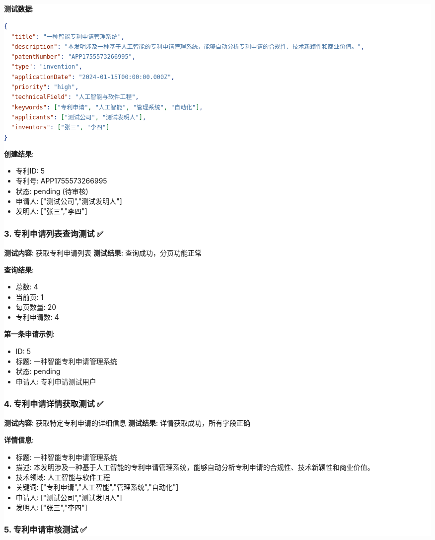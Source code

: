 **测试数据**:
```json
{
  "title": "一种智能专利申请管理系统",
  "description": "本发明涉及一种基于人工智能的专利申请管理系统，能够自动分析专利申请的合规性、技术新颖性和商业价值。",
  "patentNumber": "APP1755573266995",
  "type": "invention",
  "applicationDate": "2024-01-15T00:00:00.000Z",
  "priority": "high",
  "technicalField": "人工智能与软件工程",
  "keywords": ["专利申请", "人工智能", "管理系统", "自动化"],
  "applicants": ["测试公司", "测试发明人"],
  "inventors": ["张三", "李四"]
}
```

**创建结果**:
- 专利ID: 5
- 专利号: APP1755573266995
- 状态: pending (待审核)
- 申请人: ["测试公司","测试发明人"]
- 发明人: ["张三","李四"]

### 3. 专利申请列表查询测试 ✅

**测试内容**: 获取专利申请列表
**测试结果**: 查询成功，分页功能正常

**查询结果**:
- 总数: 4
- 当前页: 1
- 每页数量: 20
- 专利申请数: 4

**第一条申请示例**:
- ID: 5
- 标题: 一种智能专利申请管理系统
- 状态: pending
- 申请人: 专利申请测试用户

### 4. 专利申请详情获取测试 ✅

**测试内容**: 获取特定专利申请的详细信息
**测试结果**: 详情获取成功，所有字段正确

**详情信息**:
- 标题: 一种智能专利申请管理系统
- 描述: 本发明涉及一种基于人工智能的专利申请管理系统，能够自动分析专利申请的合规性、技术新颖性和商业价值。
- 技术领域: 人工智能与软件工程
- 关键词: ["专利申请","人工智能","管理系统","自动化"]
- 申请人: ["测试公司","测试发明人"]
- 发明人: ["张三","李四"]

### 5. 专利申请审核测试 ✅
